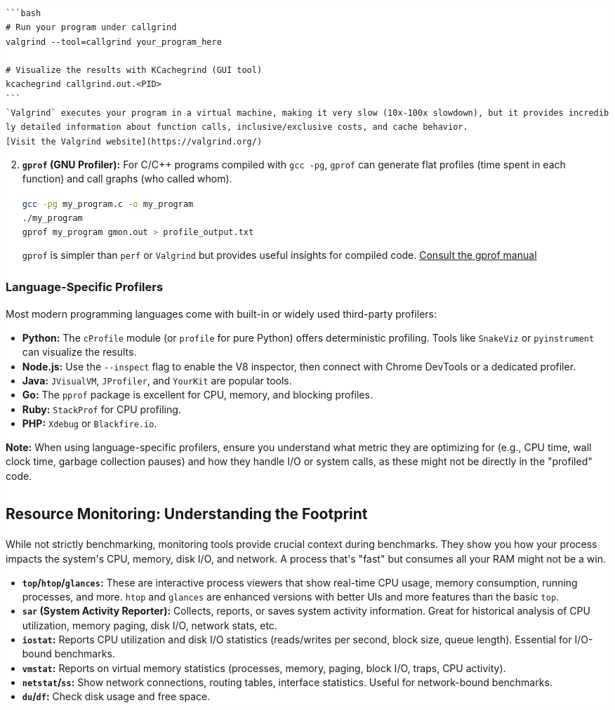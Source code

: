     ```bash
    # Run your program under callgrind
    valgrind --tool=callgrind your_program_here

    # Visualize the results with KCachegrind (GUI tool)
    kcachegrind callgrind.out.<PID>
    ```
    `Valgrind` executes your program in a virtual machine, making it very slow (10x-100x slowdown), but it provides incredibly detailed information about function calls, inclusive/exclusive costs, and cache behavior.
    [Visit the Valgrind website](https://valgrind.org/)

2.  **`gprof` (GNU Profiler):**
    For C/C++ programs compiled with `gcc -pg`, `gprof` can generate flat profiles (time spent in each function) and call graphs (who called whom).

    ```bash
    gcc -pg my_program.c -o my_program
    ./my_program
    gprof my_program gmon.out > profile_output.txt
    ```
    `gprof` is simpler than `perf` or `Valgrind` but provides useful insights for compiled code.
    [Consult the gprof manual](https://sourceware.org/binutils/docs/gprof/)

### Language-Specific Profilers

Most modern programming languages come with built-in or widely used third-party profilers:

*   **Python:** The `cProfile` module (or `profile` for pure Python) offers deterministic profiling. Tools like `SnakeViz` or `pyinstrument` can visualize the results.
*   **Node.js:** Use the `--inspect` flag to enable the V8 inspector, then connect with Chrome DevTools or a dedicated profiler.
*   **Java:** `JVisualVM`, `JProfiler`, and `YourKit` are popular tools.
*   **Go:** The `pprof` package is excellent for CPU, memory, and blocking profiles.
*   **Ruby:** `StackProf` for CPU profiling.
*   **PHP:** `Xdebug` or `Blackfire.io`.

**Note:** When using language-specific profilers, ensure you understand what metric they are optimizing for (e.g., CPU time, wall clock time, garbage collection pauses) and how they handle I/O or system calls, as these might not be directly in the "profiled" code.

## Resource Monitoring: Understanding the Footprint

While not strictly benchmarking, monitoring tools provide crucial context during benchmarks. They show you how your process impacts the system's CPU, memory, disk I/O, and network. A process that's "fast" but consumes all your RAM might not be a win.

*   **`top`/`htop`/`glances`:** These are interactive process viewers that show real-time CPU usage, memory consumption, running processes, and more. `htop` and `glances` are enhanced versions with better UIs and more features than the basic `top`.
*   **`sar` (System Activity Reporter):** Collects, reports, or saves system activity information. Great for historical analysis of CPU utilization, memory paging, disk I/O, network stats, etc.
*   **`iostat`:** Reports CPU utilization and disk I/O statistics (reads/writes per second, block size, queue length). Essential for I/O-bound benchmarks.
*   **`vmstat`:** Reports on virtual memory statistics (processes, memory, paging, block I/O, traps, CPU activity).
*   **`netstat`/`ss`:** Show network connections, routing tables, interface statistics. Useful for network-bound benchmarks.
*   **`du`/`df`:** Check disk usage and free space.
